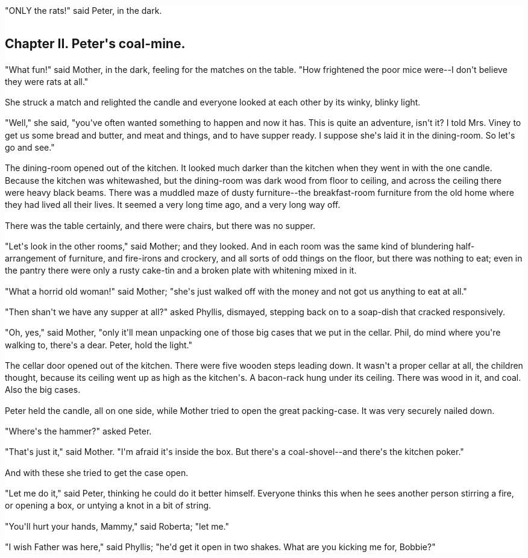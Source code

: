 "ONLY the rats!" said Peter, in the dark.


##  Chapter II. Peter's coal-mine.

"What fun!" said Mother, in the dark, feeling for the matches on the table. "How frightened the poor mice were--I don't believe they were rats at all."

She struck a match and relighted the candle and everyone looked at each other by its winky, blinky light.

"Well," she said, "you've often wanted something to happen and now it has. This is quite an adventure, isn't it? I told Mrs. Viney to get us some bread and butter, and meat and things, and to have supper ready. I suppose she's laid it in the dining-room. So let's go and see."

The dining-room opened out of the kitchen. It looked much darker than the kitchen when they went in with the one candle. Because the kitchen was whitewashed, but the dining-room was dark wood from floor to ceiling, and across the ceiling there were heavy black beams. There was a muddled maze of dusty furniture--the breakfast-room furniture from the old home where they had lived all their lives. It seemed a very long time ago, and a very long way off.

There was the table certainly, and there were chairs, but there was no supper.

"Let's look in the other rooms," said Mother; and they looked. And in each room was the same kind of blundering half-arrangement of furniture, and fire-irons and crockery, and all sorts of odd things on the floor, but there was nothing to eat; even in the pantry there were only a rusty cake-tin and a broken plate with whitening mixed in it.

"What a horrid old woman!" said Mother; "she's just walked off with the money and not got us anything to eat at all."

"Then shan't we have any supper at all?" asked Phyllis, dismayed, stepping back on to a soap-dish that cracked responsively.

"Oh, yes," said Mother, "only it'll mean unpacking one of those big cases that we put in the cellar. Phil, do mind where you're walking to, there's a dear. Peter, hold the light."

The cellar door opened out of the kitchen. There were five wooden steps leading down. It wasn't a proper cellar at all, the children thought, because its ceiling went up as high as the kitchen's. A bacon-rack hung under its ceiling. There was wood in it, and coal. Also the big cases.

Peter held the candle, all on one side, while Mother tried to open the great packing-case. It was very securely nailed down.

"Where's the hammer?" asked Peter.

"That's just it," said Mother. "I'm afraid it's inside the box. But there's a coal-shovel--and there's the kitchen poker."

And with these she tried to get the case open.

"Let me do it," said Peter, thinking he could do it better himself. Everyone thinks this when he sees another person stirring a fire, or opening a box, or untying a knot in a bit of string.

"You'll hurt your hands, Mammy," said Roberta; "let me."

"I wish Father was here," said Phyllis; "he'd get it open in two shakes. What are you kicking me for, Bobbie?"
